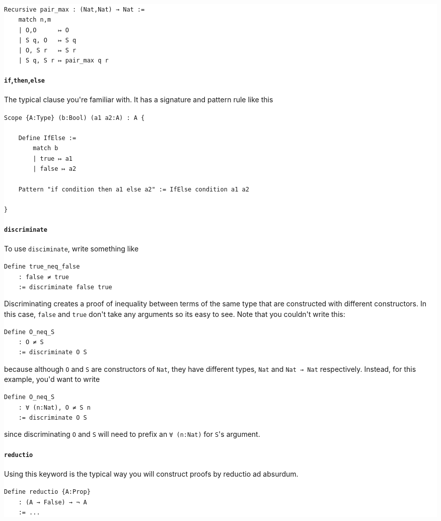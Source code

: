     Recursive pair_max : (Nat,Nat) → Nat :=
        match n,m
        | O,O      ↦ O
        | S q, O   ↦ S q
        | O, S r   ↦ S r
        | S q, S r ↦ pair_max q r

#### `if`,`then`,`else`

The typical clause you're familiar with. It has a signature and pattern rule like this

    Scope {A:Type} (b:Bool) (a1 a2:A) : A {

        Define IfElse :=
            match b
            | true ↦ a1
            | false ↦ a2
        
        Pattern "if condition then a1 else a2" := IfElse condition a1 a2

    }

#### `discriminate`

To use `disciminate`, write something like
    
    Define true_neq_false
        : false ≠ true
        := discriminate false true

Discriminating creates a proof of inequality between terms of the same type that are constructed with different constructors. In this case, `false` and `true` don't take any arguments so its easy to see. Note that you couldn't write this:

    Define O_neq_S
        : O ≠ S
        := discriminate O S

because although `O` and `S` are constructors of `Nat`, they have different types, `Nat` and `Nat → Nat` respectively. Instead, for this example, you'd want to write

    Define O_neq_S
        : ∀ (n:Nat), O ≠ S n
        := discriminate O S

since discriminating `O` and `S` will need to prefix an `∀ (n:Nat)` for `S`'s argument.

#### `reductio`

Using this keyword is the typical way you will construct proofs by reductio ad absurdum.

    Define reductio {A:Prop}
        : (A → False) → ¬ A
        := ...
